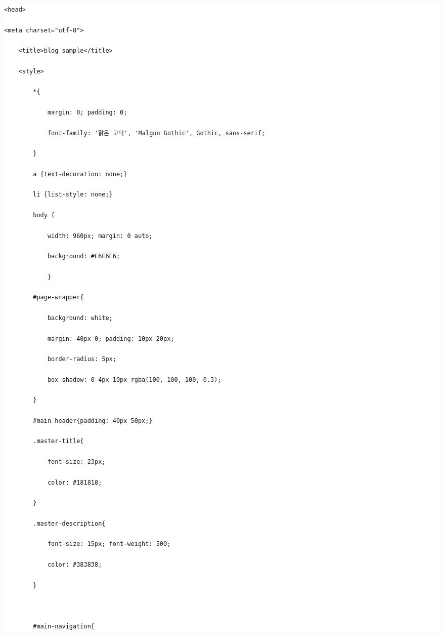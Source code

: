 <!DOCTYPE html>

<html>

	<head>

	<meta charset="utf-8">

		<title>blog sample</title>

		<style>

			*{

				margin: 0; padding: 0;

				font-family: '맑은 고딕', 'Malgun Gothic', Gothic, sans-serif;

			}

			a {text-decoration: none;}

			li {list-style: none;}

			body {

				width: 960px; margin: 0 auto;

				background: #E6E6E6;

				}

			#page-wrapper{

				background: white;

				margin: 40px 0; padding: 10px 20px;

				border-radius: 5px;

				box-shadow: 0 4px 10px rgba(100, 100, 100, 0.3);

			}

			#main-header{padding: 40px 50px;}

			.master-title{

				font-size: 23px;

				color: #181818;

			}

			.master-description{

				font-size: 15px; font-weight: 500;

				color: #383838;

			}

			

			#main-navigation{
